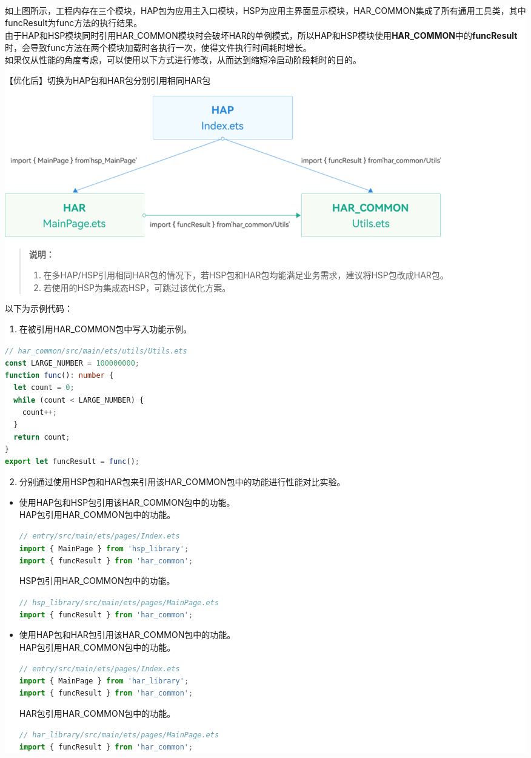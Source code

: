 如上图所示，工程内存在三个模块，HAP包为应用主入口模块，HSP为应用主界面显示模块，HAR_COMMON集成了所有通用工具类，其中funcResult为func方法的执行结果。  
由于HAP和HSP模块同时引用HAR_COMMON模块时会破坏HAR的单例模式，所以HAP和HSP模块使用**HAR_COMMON**中的**funcResult**时，会导致func方法在两个模块加载时各执行一次，使得文件执行时间耗时增长。  
如果仅从性能的角度考虑，可以使用以下方式进行修改，从而达到缩短冷启动阶段耗时的目的。

【优化后】切换为HAP包和HAR包分别引用相同HAR包

![](./figures/application_coldstart12.png)

>**说明：**
>
> 1. 在多HAP/HSP引用相同HAR包的情况下，若HSP包和HAR包均能满足业务需求，建议将HSP包改成HAR包。
> 2. 若使用的HSP为集成态HSP，可跳过该优化方案。

以下为示例代码：
1. 在被引用HAR_COMMON包中写入功能示例。
```ts
// har_common/src/main/ets/utils/Utils.ets
const LARGE_NUMBER = 100000000;
function func(): number {
  let count = 0;
  while (count < LARGE_NUMBER) {
    count++;
  }
  return count;
}
export let funcResult = func();
```
2. 分别通过使用HSP包和HAR包来引用该HAR_COMMON包中的功能进行性能对比实验。  
- 使用HAP包和HSP包引用该HAR_COMMON包中的功能。  
  HAP包引用HAR_COMMON包中的功能。
  
  ```ts
  // entry/src/main/ets/pages/Index.ets
  import { MainPage } from 'hsp_library';
  import { funcResult } from 'har_common';
  ```
  HSP包引用HAR_COMMON包中的功能。
  ```ts
  // hsp_library/src/main/ets/pages/MainPage.ets
  import { funcResult } from 'har_common';
  ```
- 使用HAP包和HAR包引用该HAR_COMMON包中的功能。  
  HAP包引用HAR_COMMON包中的功能。
  ```ts
  // entry/src/main/ets/pages/Index.ets
  import { MainPage } from 'har_library';
  import { funcResult } from 'har_common';
  ```
  HAR包引用HAR_COMMON包中的功能。
  ```ts
  // har_library/src/main/ets/pages/MainPage.ets
  import { funcResult } from 'har_common';
  ```